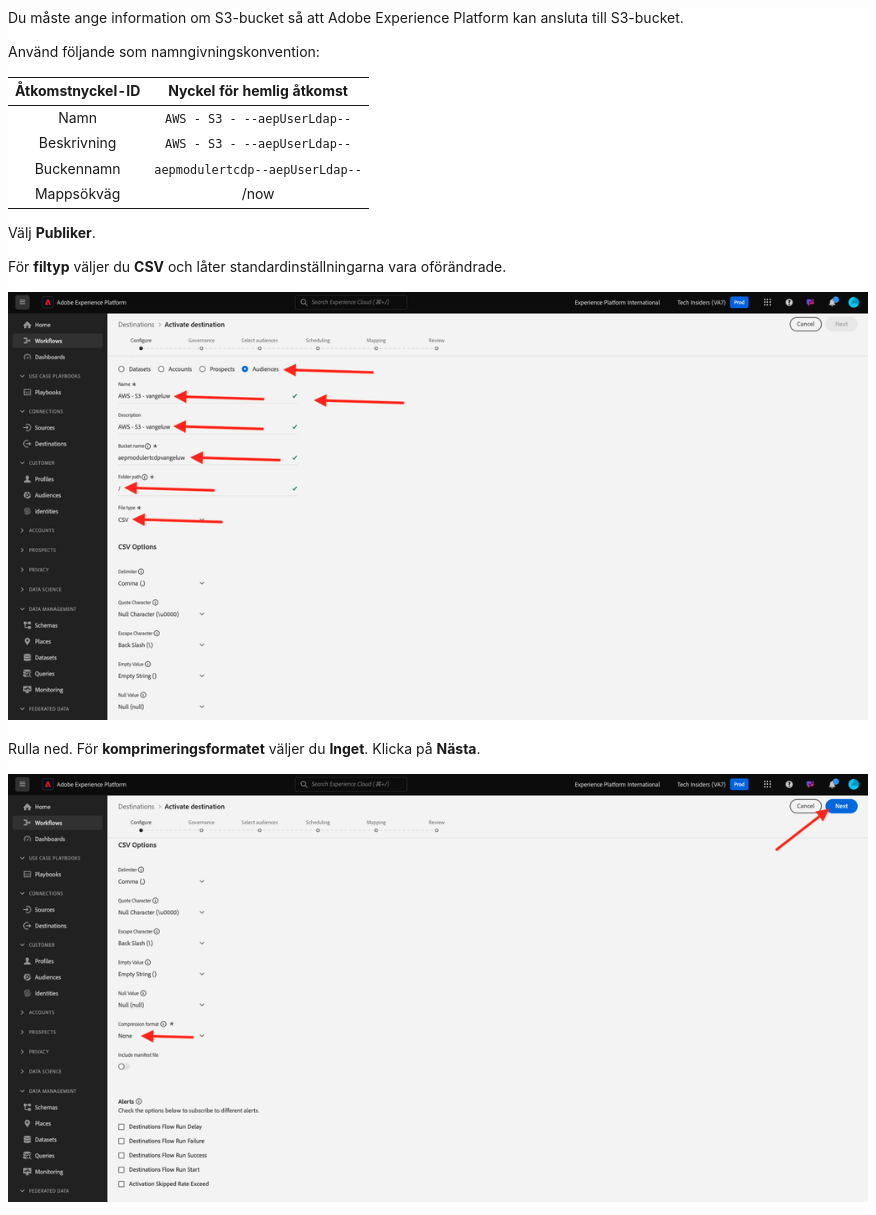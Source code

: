 Du måste ange information om S3-bucket så att Adobe Experience Platform kan ansluta till S3-bucket.

Använd följande som namngivningskonvention:

| Åtkomstnyckel-ID | Nyckel för hemlig åtkomst |
|:-----------------------:| :-----------------------:|
| Namn | `AWS - S3 - --aepUserLdap--` |
| Beskrivning | `AWS - S3 - --aepUserLdap--` |
| Buckennamn | `aepmodulertcdp--aepUserLdap--` |
| Mappsökväg | /now |

Välj **Publiker**.

För **filtyp** väljer du **CSV** och låter standardinställningarna vara oförändrade.

![RTCDP](./images/rtcdpsfs3connect2.png)

Rulla ned. För **komprimeringsformatet** väljer du **Inget**. Klicka på **Nästa**.

![RTCDP](./images/rtcdpsfs3connect3.png)
